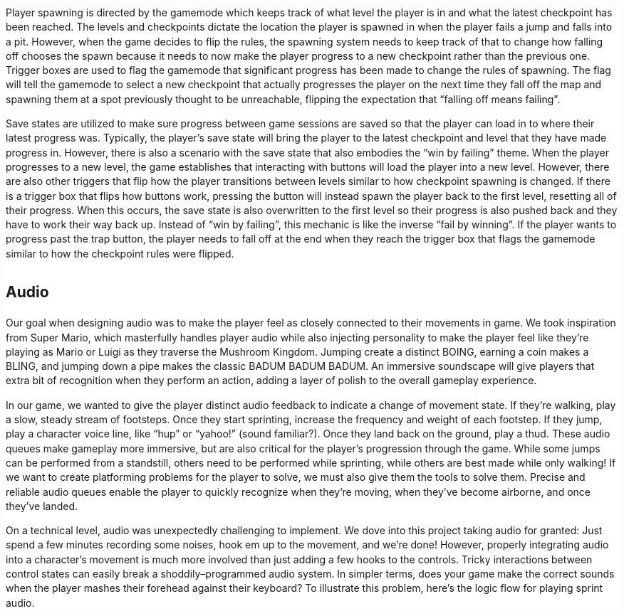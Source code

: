 Player spawning is directed by the gamemode which keeps track of what level the player is in and what the latest checkpoint has been reached. The levels and checkpoints dictate the location the player is spawned in when the player fails a jump and falls into a pit. However, when the game decides to flip the rules, the spawning system needs to keep track of that to change how falling off chooses the spawn because it needs to now make the player progress to a new checkpoint rather than the previous one. Trigger boxes are used to flag the gamemode that significant progress has been made to change the rules of spawning. The flag will tell the gamemode to select a new checkpoint that actually progresses the player on the next time they fall off the map and spawning them at a spot previously thought to be unreachable, flipping the expectation that “falling off means failing”. 

Save states are utilized to make sure progress between game sessions are saved so that the player can load in to where their latest progress was. Typically, the player’s save state will bring the player to the latest checkpoint and level that they have made progress in. However, there is also a scenario with the save state that also embodies the “win by failing” theme. When the player progresses to a new level, the game establishes that interacting with buttons will load the player into a new level. However, there are also other triggers that flip how the player transitions between levels similar to how checkpoint spawning is changed. If there is a trigger box that flips how buttons work, pressing the button will instead spawn the player back to the first level, resetting all of their progress. When this occurs, the save state is also overwritten to the first level so their progress is also pushed back and they have to work their way back up. Instead of “win by failing”, this mechanic is like the inverse “fail by winning”. If the player wants to progress past the trap button, the player needs to fall off at the end when they reach the trigger box that flags the gamemode similar to how the checkpoint rules were flipped.

## Audio
Our goal when designing audio was to make the player feel as closely connected to their movements in game. We took inspiration from Super Mario, which masterfully handles player audio while also injecting personality to make the player feel like they’re playing as Mario or Luigi as they traverse the Mushroom Kingdom. Jumping create a distinct BOING, earning a coin makes a BLING, and jumping down a pipe makes the classic BADUM BADUM BADUM. An immersive soundscape will give players that extra bit of recognition when they perform an action, adding a layer of polish to the overall gameplay experience.

In our game, we wanted to give the player distinct audio feedback to indicate a change of movement state. If they’re walking, play a slow, steady stream of footsteps. Once they start sprinting, increase the frequency and weight of each footstep. If they jump, play a character voice line, like “hup” or “yahoo!” (sound familiar?). Once they land back on the ground, play a thud. These audio queues make gameplay more immersive, but are also critical for the player’s progression through the game. While some jumps can be performed from a standstill, others need to be performed while sprinting, while others are best made while only walking! If we want to create platforming problems for the player to solve, we must also give them the tools to solve them. Precise and reliable audio queues enable the player to quickly recognize when they’re moving, when they’ve become airborne, and once they’ve landed.

On a technical level, audio was unexpectedly challenging to implement. We dove into this project taking audio for granted: Just spend a few minutes recording some noises, hook em up to the movement, and we’re done! However, properly integrating audio into a character’s movement is much more involved than just adding a few hooks to the controls. Tricky interactions between control states can easily break a shoddily–programmed audio system. In simpler terms, does your game make the correct sounds when the player mashes their forehead against their keyboard? To illustrate this problem, here’s the logic flow for playing sprint audio.
